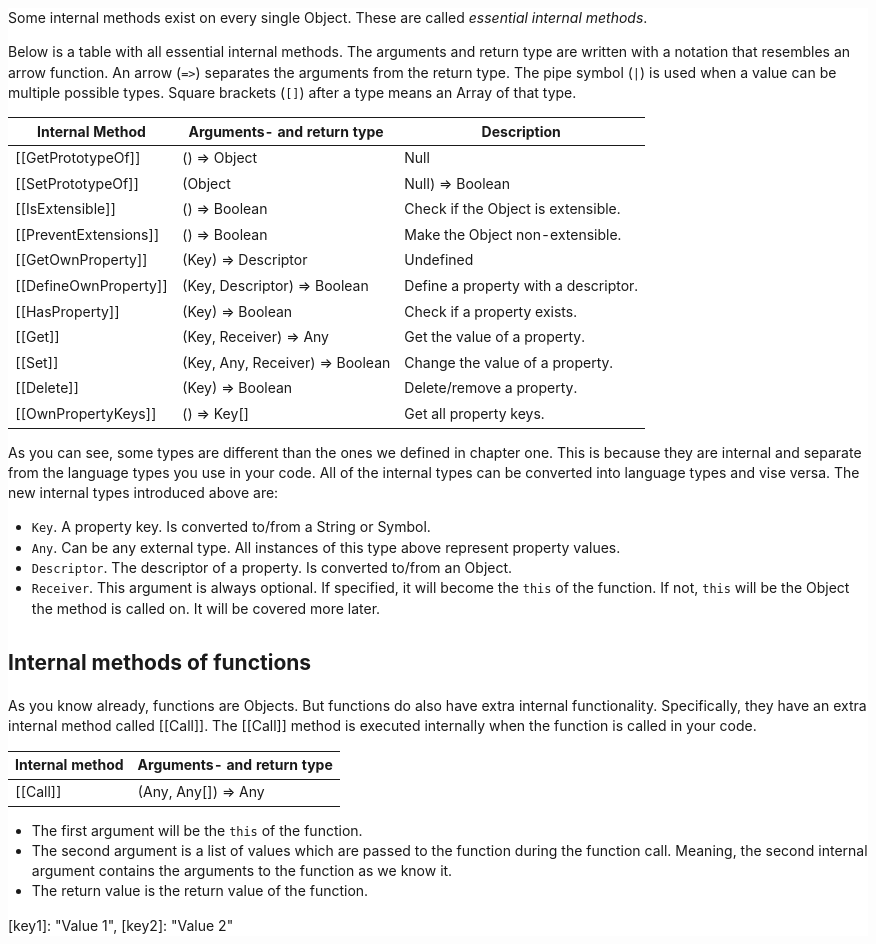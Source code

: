 Some internal methods exist on every single Object. These are called *essential internal methods*. 

Below is a table with all essential internal methods. The arguments and return type are written with a notation that resembles an arrow function. An arrow (`=>`) separates the arguments from the return type. The pipe symbol (`|`) is used when a value can be multiple possible types. Square brackets (`[]`) after a type means an Array of that type.

| Internal Method | Arguments- and return type | Description |
| --- | --- | --- |
| [[GetPrototypeOf]] | () => Object | Null | Get the Prototype of the Object. |
| [[SetPrototypeOf]] | (Object | Null) => Boolean | Set a Prototype on the Object. |
| [[IsExtensible]] | () => Boolean | Check if the Object is extensible. |
| [[PreventExtensions]] | () => Boolean | Make the Object non-extensible. |
| [[GetOwnProperty]] | (Key) => Descriptor | Undefined | Get the descriptor of a property. |
| [[DefineOwnProperty]] | (Key, Descriptor) => Boolean | Define a property with a descriptor. |
| [[HasProperty]] | (Key) => Boolean | Check if a property exists. |
| [[Get]] | (Key, Receiver) => Any | Get the value of a property. |
| [[Set]] | (Key, Any, Receiver) => Boolean | Change the value of a property. |
| [[Delete]] | (Key) => Boolean | Delete/remove a property. |
| [[OwnPropertyKeys]] | () => Key[] | Get all property keys. |

As you can see, some types are different than the ones we defined in chapter one. This is because they are internal and separate from the language types you use in your code. All of the internal types can be converted into language types and vise versa. The new internal types introduced above are:

- `Key`. A property key. Is converted to/from a String or Symbol.
- `Any`. Can be any external type. All instances of this type above represent property values.
- `Descriptor`. The descriptor of a property. Is converted to/from an Object.
- `Receiver`. This argument is always optional. If specified, it will become the `this` of the function. If not, `this` will be the Object the method is called on. It will be covered more later.

## Internal methods of functions

As you know already, functions are Objects. But functions do also have extra internal functionality. Specifically, they have an extra internal method called [[Call]].
The [[Call]] method is executed internally when the function is called in your code.

| Internal method | Arguments- and return type |
| --- | --- |
| [[Call]] | (Any, Any[]) => Any |
- The first argument will be the `this` of the function.
- The second argument is a list of values which are passed to the function during the function call. Meaning, the second internal argument contains the arguments to the function as we know it.
- The return value is the return value of the function.


 [key1]: "Value 1",
 [key2]: "Value 2"